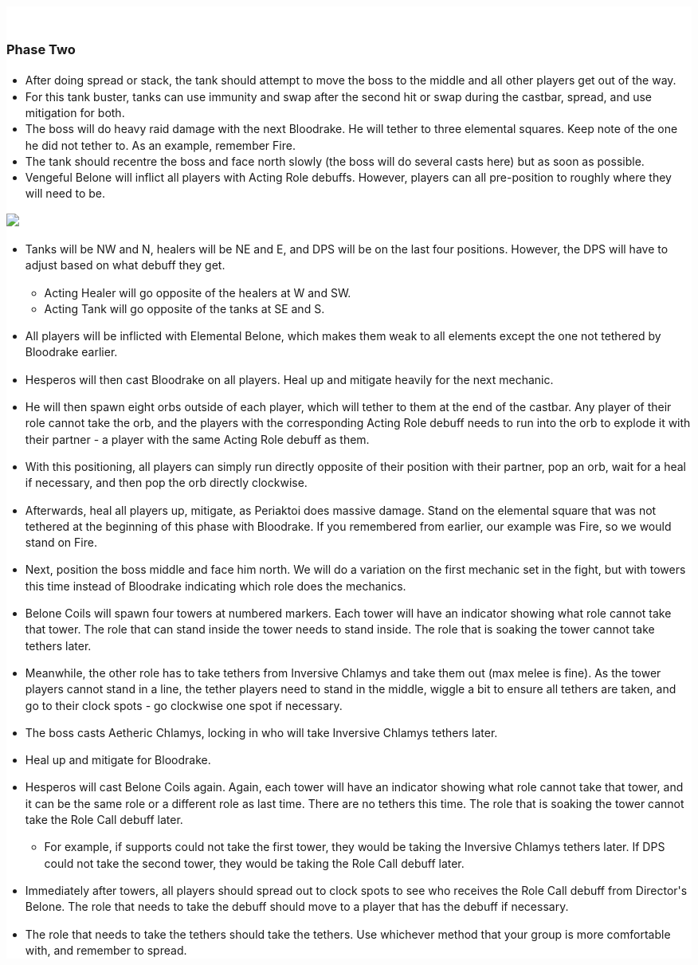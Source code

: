 &nbsp;

### Phase Two

* After doing spread or stack, the tank should attempt to move the boss to the middle and all other players get out of the way.
* For this tank buster, tanks can use immunity and swap after the second hit or swap during the castbar, spread, and use mitigation for both.
* The boss will do heavy raid damage with the next Bloodrake. He will tether to three elemental squares. Keep note of the one he did not tether to. As an example, remember Fire.
* The tank should recentre the boss and face north slowly (the boss will do several casts here) but as soon as possible.
* Vengeful Belone will inflict all players with Acting Role debuffs. However, players can all pre-position to roughly where they will need to be. 

![](https://i.imgur.com/1sDTXGj.png)

* Tanks will be NW and N, healers will be NE and E, and DPS will be on the last four positions. However, the DPS will have to adjust based on what debuff they get.

  * Acting Healer will go opposite of the healers at W and SW.
  * Acting Tank will go opposite of the tanks at SE and S.
* All players will be inflicted with Elemental Belone, which makes them weak to all elements except the one not tethered by Bloodrake earlier.
* Hesperos will then cast Bloodrake on all players. Heal up and mitigate heavily for the next mechanic.
* He will then spawn eight orbs outside of each player, which will tether to them at the end of the castbar. Any player of their role cannot take the orb, and the players with the corresponding Acting Role debuff needs to run into the orb to explode it with their partner - a player with the same Acting Role debuff as them.
* With this positioning, all players can simply run directly opposite of their position with their partner, pop an orb, wait for a heal if necessary, and then pop the orb directly clockwise.
* Afterwards, heal all players up, mitigate, as Periaktoi does massive damage. Stand on the elemental square that was not tethered at the beginning of this phase with Bloodrake. If you remembered from earlier, our example was Fire, so we would stand on Fire.
* Next, position the boss middle and face him north. We will do a variation on the first mechanic set in the fight, but with towers this time instead of Bloodrake indicating which role does the mechanics.
* Belone Coils will spawn four towers at numbered markers. Each tower will have an indicator showing what role cannot take that tower. The role that can stand inside the tower needs to stand inside. The role that is soaking the tower cannot take tethers later.
* Meanwhile, the other role has to take tethers from Inversive Chlamys and take them out (max melee is fine). As the tower players cannot stand in a line, the tether players need to stand in the middle, wiggle a bit to ensure all tethers are taken, and go to their clock spots - go clockwise one spot if necessary.
* The boss casts Aetheric Chlamys, locking in who will take Inversive Chlamys tethers later.
* Heal up and mitigate for Bloodrake.
* Hesperos will cast Belone Coils again. Again, each tower will have an indicator showing what role cannot take that tower, and it can be the same role or a different role as last time. There are no tethers this time. The role that is soaking the tower cannot take the Role Call debuff later.

  * For example, if supports could not take the first tower, they would be taking the Inversive Chlamys tethers later. If DPS could not take the second tower, they would be taking the Role Call debuff later.
* Immediately after towers, all players should spread out to clock spots to see who receives the Role Call debuff from Director's Belone. The role that needs to take the debuff should move to a player that has the debuff if necessary.
* The role that needs to take the tethers should take the tethers. Use whichever method that your group is more comfortable with, and remember to spread.
